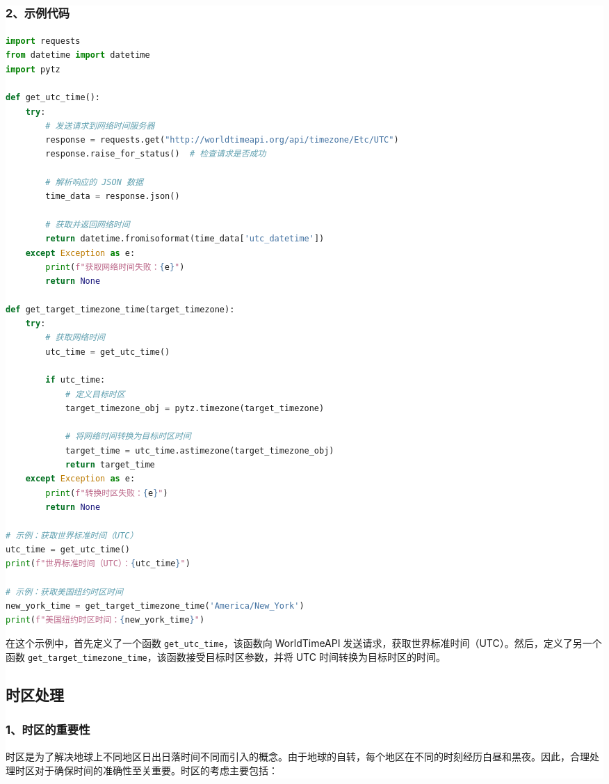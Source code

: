 ### 2、示例代码
```python
import requests
from datetime import datetime
import pytz

def get_utc_time():
    try:
        # 发送请求到网络时间服务器
        response = requests.get("http://worldtimeapi.org/api/timezone/Etc/UTC")
        response.raise_for_status()  # 检查请求是否成功

        # 解析响应的 JSON 数据
        time_data = response.json()

        # 获取并返回网络时间
        return datetime.fromisoformat(time_data['utc_datetime'])
    except Exception as e:
        print(f"获取网络时间失败：{e}")
        return None

def get_target_timezone_time(target_timezone):
    try:
        # 获取网络时间
        utc_time = get_utc_time()

        if utc_time:
            # 定义目标时区
            target_timezone_obj = pytz.timezone(target_timezone)

            # 将网络时间转换为目标时区时间
            target_time = utc_time.astimezone(target_timezone_obj)
            return target_time
    except Exception as e:
        print(f"转换时区失败：{e}")
        return None

# 示例：获取世界标准时间（UTC）
utc_time = get_utc_time()
print(f"世界标准时间（UTC）：{utc_time}")

# 示例：获取美国纽约时区时间
new_york_time = get_target_timezone_time('America/New_York')
print(f"美国纽约时区时间：{new_york_time}")
```
在这个示例中，首先定义了一个函数 `get_utc_time`，该函数向 WorldTimeAPI 发送请求，获取世界标准时间（UTC）。然后，定义了另一个函数 `get_target_timezone_time`，该函数接受目标时区参数，并将 UTC 时间转换为目标时区的时间。
<a name="wcotI"></a>
## 时区处理
<a name="B9Wwn"></a>
### 1、时区的重要性
时区是为了解决地球上不同地区日出日落时间不同而引入的概念。由于地球的自转，每个地区在不同的时刻经历白昼和黑夜。因此，合理处理时区对于确保时间的准确性至关重要。时区的考虑主要包括：

